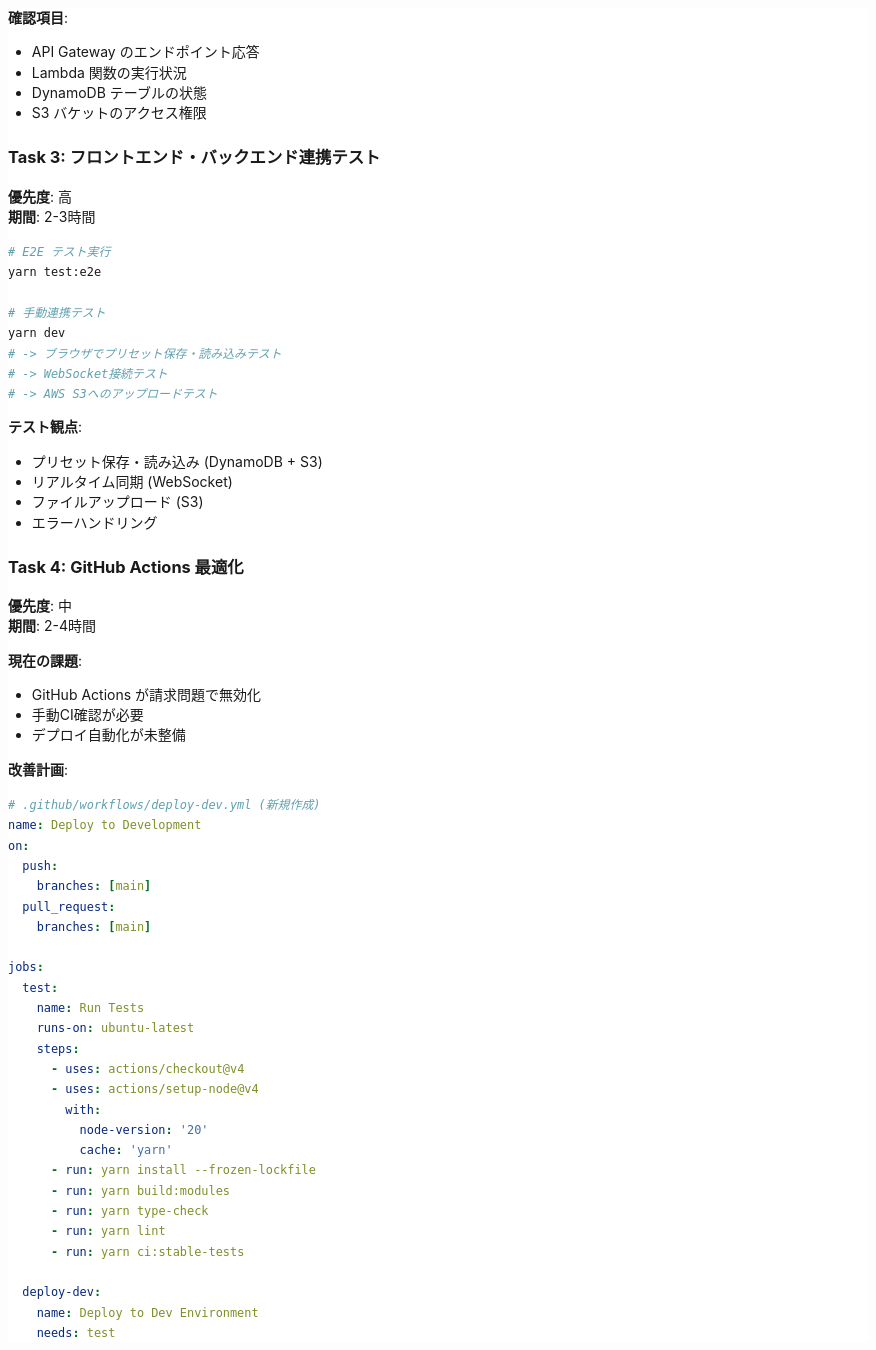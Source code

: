 **確認項目**:
- API Gateway のエンドポイント応答
- Lambda 関数の実行状況
- DynamoDB テーブルの状態
- S3 バケットのアクセス権限

### Task 3: フロントエンド・バックエンド連携テスト
**優先度**: 高  
**期間**: 2-3時間

```bash
# E2E テスト実行
yarn test:e2e

# 手動連携テスト
yarn dev
# -> ブラウザでプリセット保存・読み込みテスト
# -> WebSocket接続テスト
# -> AWS S3へのアップロードテスト
```

**テスト観点**:
- プリセット保存・読み込み (DynamoDB + S3)
- リアルタイム同期 (WebSocket)
- ファイルアップロード (S3)
- エラーハンドリング

### Task 4: GitHub Actions 最適化
**優先度**: 中  
**期間**: 2-4時間

**現在の課題**:
- GitHub Actions が請求問題で無効化
- 手動CI確認が必要
- デプロイ自動化が未整備

**改善計画**:
```yaml
# .github/workflows/deploy-dev.yml (新規作成)
name: Deploy to Development
on:
  push:
    branches: [main]
  pull_request:
    branches: [main]

jobs:
  test:
    name: Run Tests
    runs-on: ubuntu-latest
    steps:
      - uses: actions/checkout@v4
      - uses: actions/setup-node@v4
        with:
          node-version: '20'
          cache: 'yarn'
      - run: yarn install --frozen-lockfile
      - run: yarn build:modules
      - run: yarn type-check
      - run: yarn lint
      - run: yarn ci:stable-tests

  deploy-dev:
    name: Deploy to Dev Environment
    needs: test
```